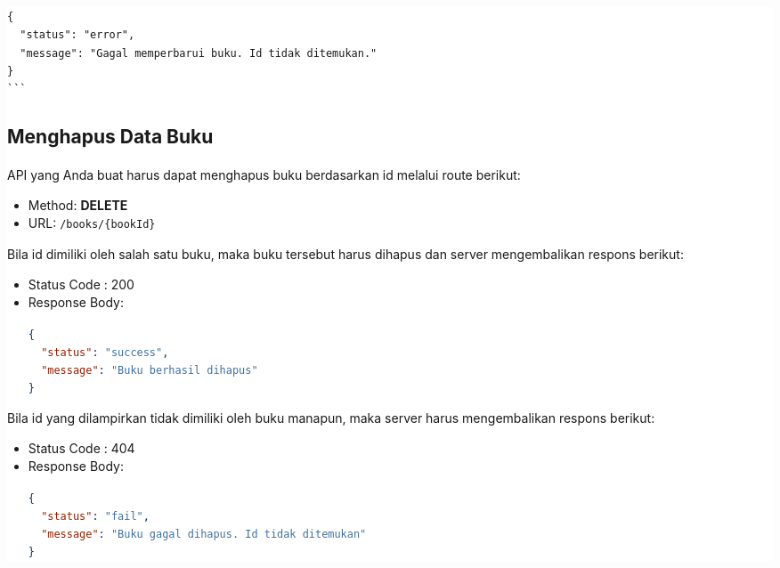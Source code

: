     {
      "status": "error",
      "message": "Gagal memperbarui buku. Id tidak ditemukan."
    }
    ```

## Menghapus Data Buku

API yang Anda buat harus dapat menghapus buku berdasarkan id melalui route berikut:

* Method: **DELETE**
* URL: `/books/{bookId}`

Bila id dimiliki oleh salah satu buku, maka buku tersebut harus dihapus dan server mengembalikan respons berikut:

* Status Code : 200
* Response Body:
  ```json
  {
    "status": "success",
    "message": "Buku berhasil dihapus"
  }
  ```

Bila id yang dilampirkan tidak dimiliki oleh buku manapun, maka server harus mengembalikan respons berikut:

* Status Code : 404
* Response Body:
  ```json
  {
    "status": "fail",
    "message": "Buku gagal dihapus. Id tidak ditemukan"
  }
  ```
